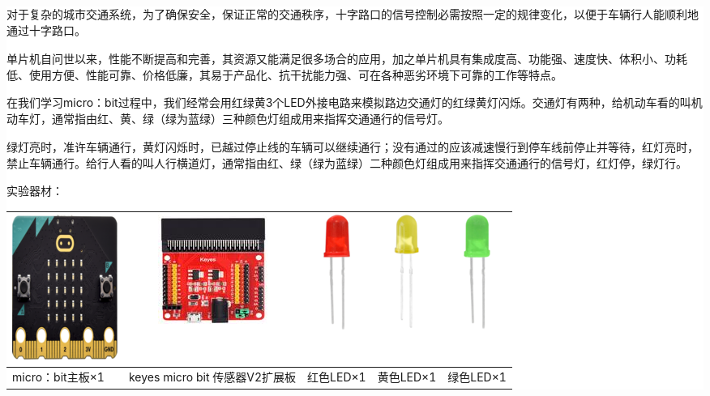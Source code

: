 对于复杂的城市交通系统，为了确保安全，保证正常的交通秩序，十字路口的信号控制必需按照一定的规律变化，以便于车辆行人能顺利地通过十字路口。

单片机自问世以来，性能不断提高和完善，其资源又能满足很多场合的应用，加之单片机具有集成度高、功能强、速度快、体积小、功耗低、使用方便、性能可靠、价格低廉，其易于产品化、抗干扰能力强、可在各种恶劣环境下可靠的工作等特点。

在我们学习micro：bit过程中，我们经常会用红绿黄3个LED外接电路来模拟路边交通灯的红绿黄灯闪烁。交通灯有两种，给机动车看的叫机动车灯，通常指由红、黄、绿（绿为蓝绿）三种颜色灯组成用来指挥交通通行的信号灯。

绿灯亮时，准许车辆通行，黄灯闪烁时，已越过停止线的车辆可以继续通行；没有通过的应该减速慢行到停车线前停止并等待，红灯亮时，禁止车辆通行。给行人看的叫人行横道灯，通常指由红、绿（绿为蓝绿）二种颜色灯组成用来指挥交通通行的信号灯，红灯停，绿灯行。

实验器材：

|![](media/742947bca3a40faf59f0a2e1ea6515ed.png)|![](media/09fe1a8f1ac9fc4349fb0a78a8d677ea.jpg)|![](media/81f4af09c40e6bc14f3dfdee52e8ff0c.png)|![](media/5ec1b04a4fbaa0f4789913daf07dc2ed.png)|![](media/539ff6066e7b9760236a50f03eb2cf4c.png)|
|-|-|-|-|-|
|micro：bit主板×1|keyes micro bit 传感器V2扩展板|红色LED×1|黄色LED×1|绿色LED×1|